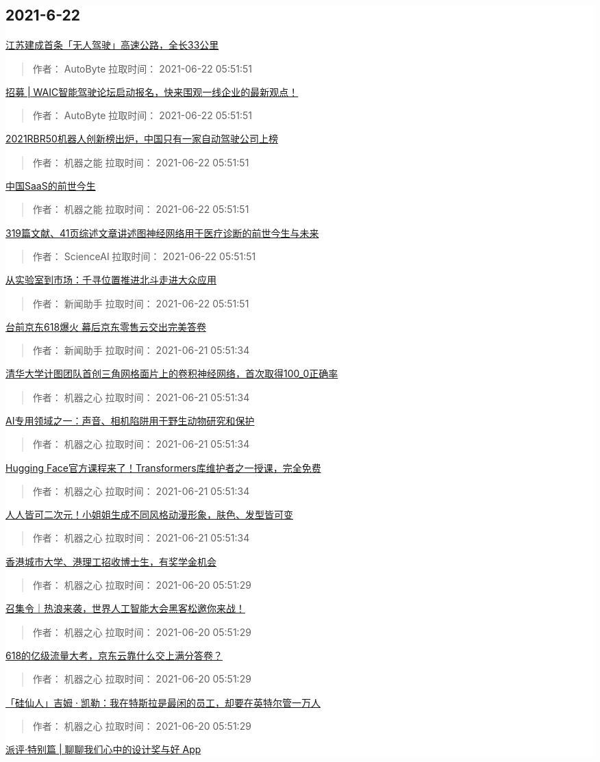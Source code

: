 
## 2021-6-22

 [江苏建成首条「无人驾驶」高速公路，全长33公里](https://www.jiqizhixin.com/articles/2021-06-21-6)

> 作者： AutoByte  拉取时间： 2021-06-22 05:51:51

 [招募 | WAIC智能驾驶论坛启动报名，快来围观一线企业的最新观点！](https://www.jiqizhixin.com/articles/2021-06-21-5)

> 作者： AutoByte  拉取时间： 2021-06-22 05:51:51

 [2021RBR50机器人创新榜出炉，中国只有一家自动驾驶公司上榜](https://www.jiqizhixin.com/articles/2021-06-21-4)

> 作者： 机器之能  拉取时间： 2021-06-22 05:51:51

 [中国SaaS的前世今生](https://www.jiqizhixin.com/articles/2021-06-21-3)

> 作者： 机器之能  拉取时间： 2021-06-22 05:51:51

 [319篇文献、41页综述文章讲述图神经网络用于医疗诊断的前世今生与未来](https://www.jiqizhixin.com/articles/2021-06-21-2)

> 作者： ScienceAI  拉取时间： 2021-06-22 05:51:51

 [从实验室到市场：千寻位置推进北斗走进大众应用](https://www.jiqizhixin.com/articles/2021-06-21)

> 作者： 新闻助手  拉取时间： 2021-06-22 05:51:51

 [台前京东618爆火  幕后京东零售云交出完美答卷](https://www.jiqizhixin.com/articles/2021-06-20-5)

> 作者： 新闻助手  拉取时间： 2021-06-21 05:51:34

 [清华大学计图团队首创三角网格面片上的卷积神经网络，首次取得100_0正确率](https://www.jiqizhixin.com/articles/2021-06-20-4)

> 作者： 机器之心  拉取时间： 2021-06-21 05:51:34

 [AI专用领域之一：声音、相机陷阱用于野生动物研究和保护](https://www.jiqizhixin.com/articles/2021-06-20-3)

> 作者： 机器之心  拉取时间： 2021-06-21 05:51:34

 [Hugging Face官方课程来了！Transformers库维护者之一授课，完全免费](https://www.jiqizhixin.com/articles/2021-06-20-2)

> 作者： 机器之心  拉取时间： 2021-06-21 05:51:34

 [人人皆可二次元！小姐姐生成不同风格动漫形象，肤色、发型皆可变](https://www.jiqizhixin.com/articles/2021-06-20)

> 作者： 机器之心  拉取时间： 2021-06-21 05:51:34

 [香港城市大学、港理工招收博士生，有奖学金机会](https://www.jiqizhixin.com/articles/2021-06-19-4)

> 作者： 机器之心  拉取时间： 2021-06-20 05:51:29

 [召集令｜热浪来袭，世界人工智能大会黑客松邀你来战！](https://www.jiqizhixin.com/articles/2021-06-19-3)

> 作者： 机器之心  拉取时间： 2021-06-20 05:51:29

 [618的亿级流量大考，京东云靠什么交上满分答卷？](https://www.jiqizhixin.com/articles/2021-06-19-2)

> 作者： 机器之心  拉取时间： 2021-06-20 05:51:29

 [「硅仙人」吉姆 · 凯勒：我在特斯拉是最闲的员工，却要在英特尔管一万人](https://www.jiqizhixin.com/articles/2021-06-19)

> 作者： 机器之心  拉取时间： 2021-06-20 05:51:29

 [派评·特别篇 | 聊聊我们心中的设计奖与好 App](https://sspai.com/post/67352)

